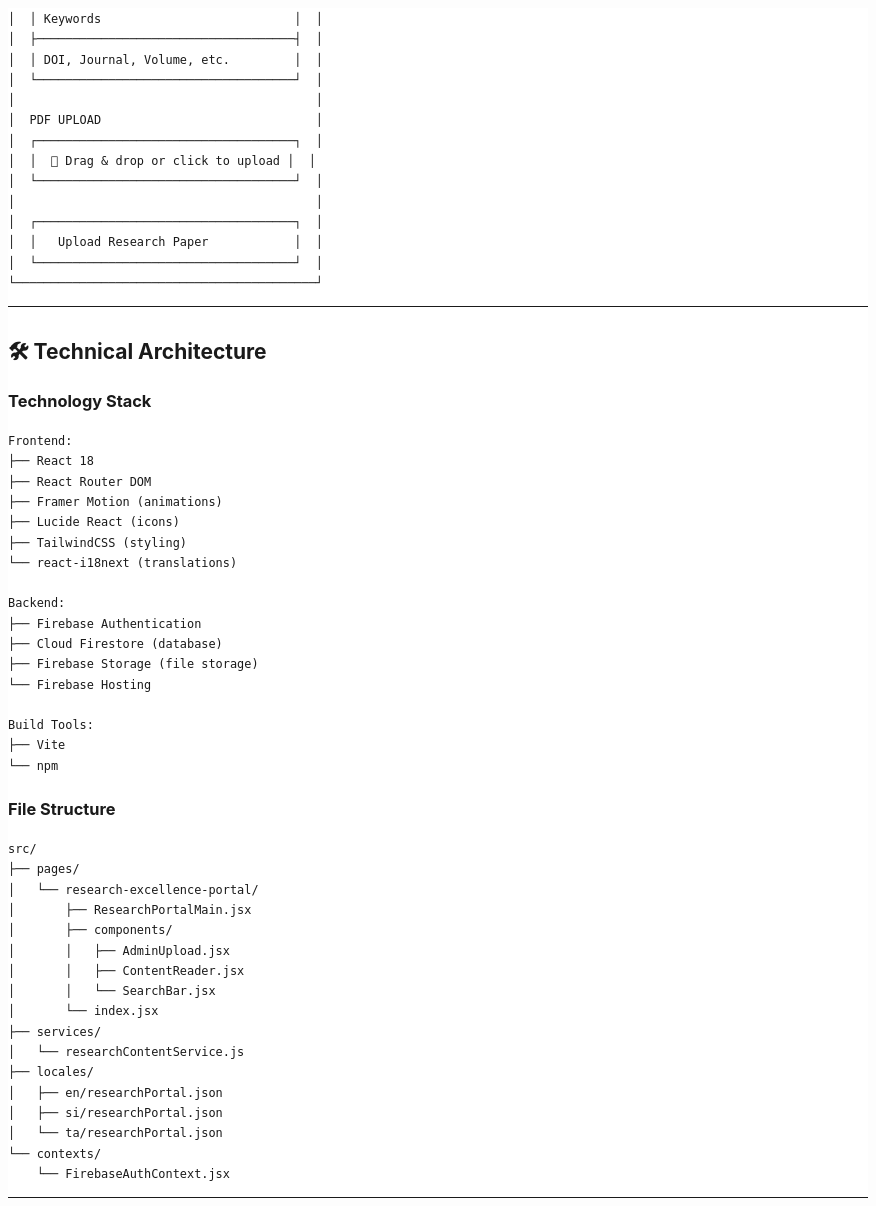 ```
│  │ Keywords                           │  │
│  ├────────────────────────────────────┤  │
│  │ DOI, Journal, Volume, etc.         │  │
│  └────────────────────────────────────┘  │
│                                          │
│  PDF UPLOAD                              │
│  ┌────────────────────────────────────┐  │
│  │  📎 Drag & drop or click to upload │  │
│  └────────────────────────────────────┘  │
│                                          │
│  ┌────────────────────────────────────┐  │
│  │   Upload Research Paper            │  │
│  └────────────────────────────────────┘  │
└──────────────────────────────────────────┘
```

---

## 🛠️ Technical Architecture

### Technology Stack

```
Frontend:
├── React 18
├── React Router DOM
├── Framer Motion (animations)
├── Lucide React (icons)
├── TailwindCSS (styling)
└── react-i18next (translations)

Backend:
├── Firebase Authentication
├── Cloud Firestore (database)
├── Firebase Storage (file storage)
└── Firebase Hosting

Build Tools:
├── Vite
└── npm
```

### File Structure

```
src/
├── pages/
│   └── research-excellence-portal/
│       ├── ResearchPortalMain.jsx
│       ├── components/
│       │   ├── AdminUpload.jsx
│       │   ├── ContentReader.jsx
│       │   └── SearchBar.jsx
│       └── index.jsx
├── services/
│   └── researchContentService.js
├── locales/
│   ├── en/researchPortal.json
│   ├── si/researchPortal.json
│   └── ta/researchPortal.json
└── contexts/
    └── FirebaseAuthContext.jsx
```

---